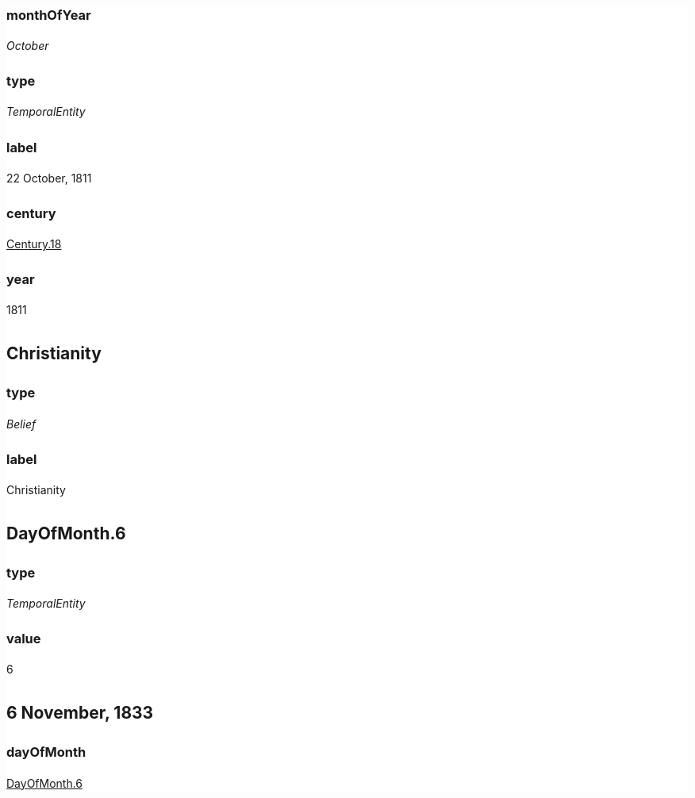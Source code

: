 ### monthOfYear


*October*

### type


*TemporalEntity*

### label


22 October, 1811

### century


[Century.18](#Century.18)

### year


1811

## Christianity

### type


*Belief*

### label


Christianity

## DayOfMonth.6

### type


*TemporalEntity*

### value


6

## 6 November, 1833

### dayOfMonth


[DayOfMonth.6](#DayOfMonth.6)
